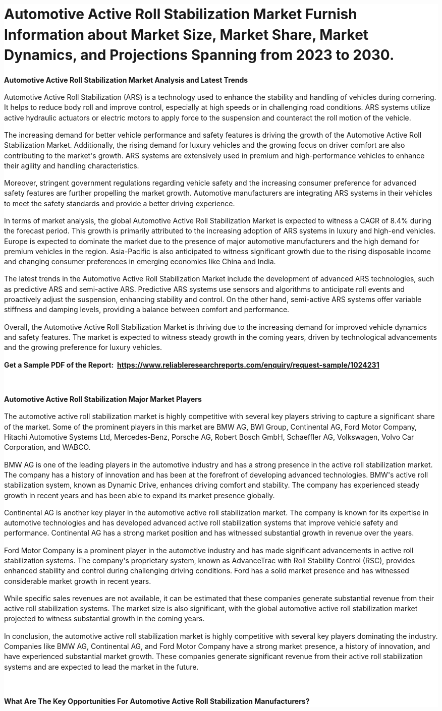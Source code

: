 <p><h1>Automotive Active Roll Stabilization Market Furnish Information about Market Size, Market Share, Market Dynamics, and Projections Spanning from 2023 to 2030.</h1></p><p><strong>Automotive Active Roll Stabilization Market Analysis and Latest Trends</strong></p>
<p><p>Automotive Active Roll Stabilization (ARS) is a technology used to enhance the stability and handling of vehicles during cornering. It helps to reduce body roll and improve control, especially at high speeds or in challenging road conditions. ARS systems utilize active hydraulic actuators or electric motors to apply force to the suspension and counteract the roll motion of the vehicle.</p><p>The increasing demand for better vehicle performance and safety features is driving the growth of the Automotive Active Roll Stabilization Market. Additionally, the rising demand for luxury vehicles and the growing focus on driver comfort are also contributing to the market's growth. ARS systems are extensively used in premium and high-performance vehicles to enhance their agility and handling characteristics.</p><p>Moreover, stringent government regulations regarding vehicle safety and the increasing consumer preference for advanced safety features are further propelling the market growth. Automotive manufacturers are integrating ARS systems in their vehicles to meet the safety standards and provide a better driving experience.</p><p>In terms of market analysis, the global Automotive Active Roll Stabilization Market is expected to witness a CAGR of 8.4% during the forecast period. This growth is primarily attributed to the increasing adoption of ARS systems in luxury and high-end vehicles. Europe is expected to dominate the market due to the presence of major automotive manufacturers and the high demand for premium vehicles in the region. Asia-Pacific is also anticipated to witness significant growth due to the rising disposable income and changing consumer preferences in emerging economies like China and India.</p><p>The latest trends in the Automotive Active Roll Stabilization Market include the development of advanced ARS technologies, such as predictive ARS and semi-active ARS. Predictive ARS systems use sensors and algorithms to anticipate roll events and proactively adjust the suspension, enhancing stability and control. On the other hand, semi-active ARS systems offer variable stiffness and damping levels, providing a balance between comfort and performance.</p><p>Overall, the Automotive Active Roll Stabilization Market is thriving due to the increasing demand for improved vehicle dynamics and safety features. The market is expected to witness steady growth in the coming years, driven by technological advancements and the growing preference for luxury vehicles.</p></p>
<p><strong>Get a Sample PDF of the Report:&nbsp; <a href="https://www.reliableresearchreports.com/enquiry/request-sample/1024231">https://www.reliableresearchreports.com/enquiry/request-sample/1024231</a></strong></p>
<p>&nbsp;</p>
<p><strong>Automotive Active Roll Stabilization Major Market Players</strong></p>
<p><p>The automotive active roll stabilization market is highly competitive with several key players striving to capture a significant share of the market. Some of the prominent players in this market are BMW AG, BWI Group, Continental AG, Ford Motor Company, Hitachi Automotive Systems Ltd, Mercedes-Benz, Porsche AG, Robert Bosch GmbH, Schaeffler AG, Volkswagen, Volvo Car Corporation, and WABCO.</p><p>BMW AG is one of the leading players in the automotive industry and has a strong presence in the active roll stabilization market. The company has a history of innovation and has been at the forefront of developing advanced technologies. BMW's active roll stabilization system, known as Dynamic Drive, enhances driving comfort and stability. The company has experienced steady growth in recent years and has been able to expand its market presence globally.</p><p>Continental AG is another key player in the automotive active roll stabilization market. The company is known for its expertise in automotive technologies and has developed advanced active roll stabilization systems that improve vehicle safety and performance. Continental AG has a strong market position and has witnessed substantial growth in revenue over the years.</p><p>Ford Motor Company is a prominent player in the automotive industry and has made significant advancements in active roll stabilization systems. The company's proprietary system, known as AdvanceTrac with Roll Stability Control (RSC), provides enhanced stability and control during challenging driving conditions. Ford has a solid market presence and has witnessed considerable market growth in recent years.</p><p>While specific sales revenues are not available, it can be estimated that these companies generate substantial revenue from their active roll stabilization systems. The market size is also significant, with the global automotive active roll stabilization market projected to witness substantial growth in the coming years.</p><p>In conclusion, the automotive active roll stabilization market is highly competitive with several key players dominating the industry. Companies like BMW AG, Continental AG, and Ford Motor Company have a strong market presence, a history of innovation, and have experienced substantial market growth. These companies generate significant revenue from their active roll stabilization systems and are expected to lead the market in the future.</p></p>
<p>&nbsp;</p>
<p><strong>What Are The Key Opportunities For Automotive Active Roll Stabilization Manufacturers?</strong></p>